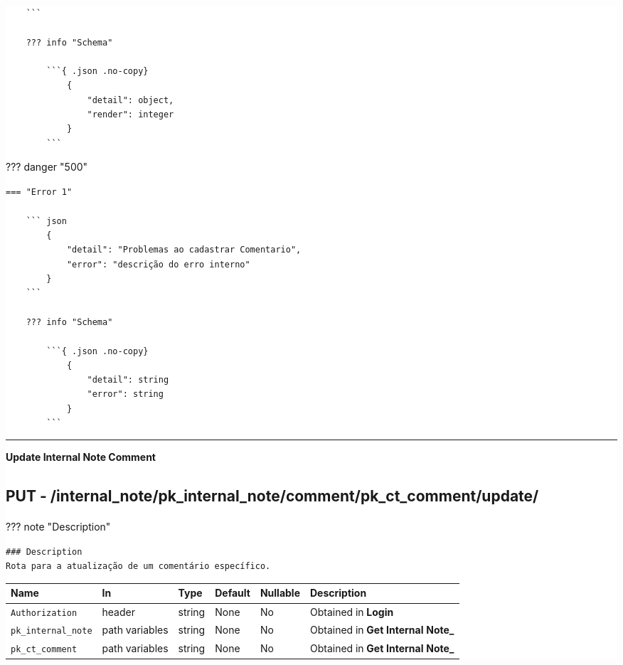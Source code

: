         ```

        ??? info "Schema"
        
            ```{ .json .no-copy}
                {
                    "detail": object,
                    "render": integer
                }
            ```

??? danger "500"

    === "Error 1"

        ``` json
            {
                "detail": "Problemas ao cadastrar Comentario",
                "error": "descrição do erro interno"
            }
        ```

        ??? info "Schema"
        
            ```{ .json .no-copy}
                {
                    "detail": string
                    "error": string
                }
            ```

---

**Update Internal Note Comment**
## **<element class="http-put">PUT<element>** - /internal_note/<element class="path-put">pk_internal_note</element>/comment/<element class="path-put">pk_ct_comment</element>/update/




??? note "Description"
    
    ### Description
    Rota para a atualização de um comentário específico.


| Name              | In | Type | Default | Nullable | Description                          |
| :-----------------|:---|:-----|:--------|:---------|:------------------------------------ |
| `Authorization`   | header | string | None | No | Obtained in **Login** |
| `pk_internal_note`| path variables| string | None | No | Obtained in **Get Internal Note_**|
| `pk_ct_comment`| path variables| string | None | No | Obtained in **Get Internal Note_**|

